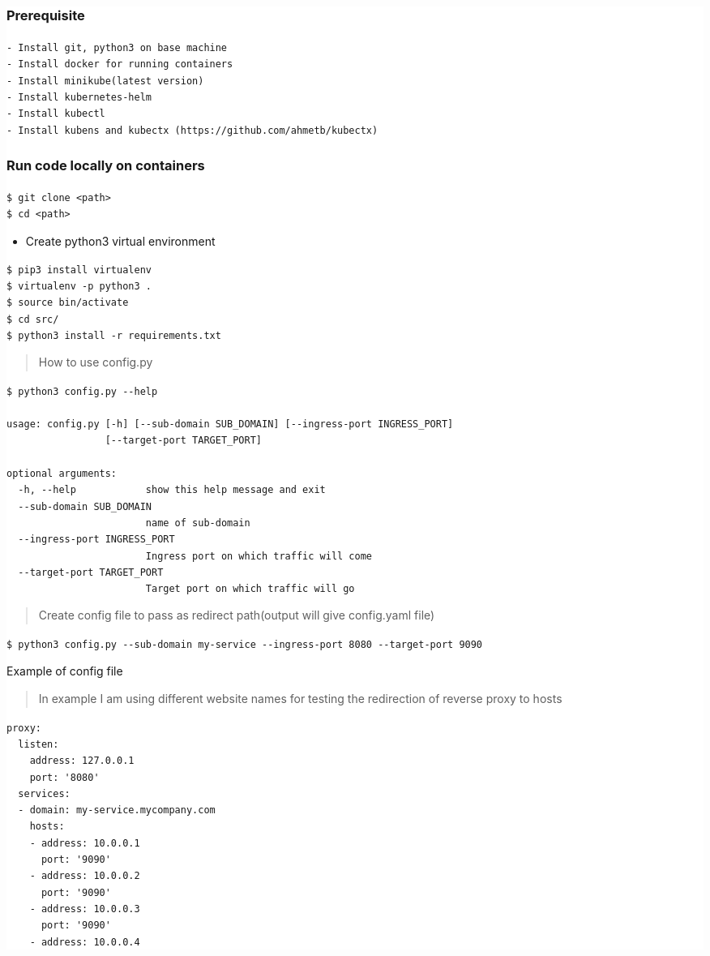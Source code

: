 ### Prerequisite

```
- Install git, python3 on base machine
- Install docker for running containers
- Install minikube(latest version)
- Install kubernetes-helm
- Install kubectl
- Install kubens and kubectx (https://github.com/ahmetb/kubectx)
```

### Run code locally on containers

```
$ git clone <path>
$ cd <path>
```

- Create python3 virtual environment

```
$ pip3 install virtualenv
$ virtualenv -p python3 .
$ source bin/activate
$ cd src/
$ python3 install -r requirements.txt
```

> How to use config.py
```
$ python3 config.py --help

usage: config.py [-h] [--sub-domain SUB_DOMAIN] [--ingress-port INGRESS_PORT]
                 [--target-port TARGET_PORT]

optional arguments:
  -h, --help            show this help message and exit
  --sub-domain SUB_DOMAIN
                        name of sub-domain
  --ingress-port INGRESS_PORT
                        Ingress port on which traffic will come
  --target-port TARGET_PORT
                        Target port on which traffic will go
```

> Create config file to pass as redirect path(output will give config.yaml file)
```
$ python3 config.py --sub-domain my-service --ingress-port 8080 --target-port 9090
```

Example of config file
> In example I am using different website names for testing the redirection of reverse proxy to hosts
```
proxy:
  listen:
    address: 127.0.0.1
    port: '8080'
  services:
  - domain: my-service.mycompany.com
    hosts:
    - address: 10.0.0.1
      port: '9090'
    - address: 10.0.0.2
      port: '9090'
    - address: 10.0.0.3
      port: '9090'
    - address: 10.0.0.4
```